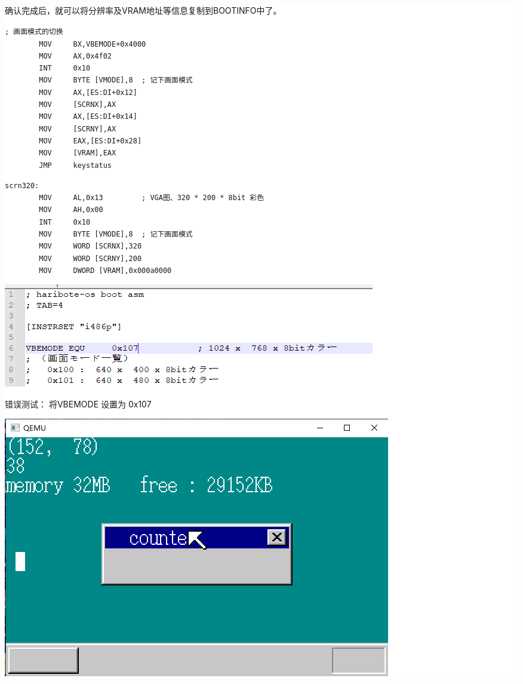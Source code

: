 确认完成后，就可以将分辨率及VRAM地址等信息复制到BOOTINFO中了。

```assembly
; 画面模式的切换
		MOV		BX,VBEMODE+0x4000
		MOV		AX,0x4f02
		INT		0x10
		MOV		BYTE [VMODE],8	; 记下画面模式
		MOV		AX,[ES:DI+0x12]
		MOV		[SCRNX],AX
		MOV		AX,[ES:DI+0x14]
		MOV		[SCRNY],AX
		MOV		EAX,[ES:DI+0x28]
		MOV		[VRAM],EAX
		JMP		keystatus
```

```assembly
scrn320:
		MOV		AL,0x13			; VGA图、320 * 200 * 8bit 彩色
		MOV		AH,0x00
		INT		0x10
		MOV		BYTE [VMODE],8	; 记下画面模式
		MOV		WORD [SCRNX],320
		MOV		WORD [SCRNY],200
		MOV		DWORD [VRAM],0x000a0000
```

![image-20210706204848349](day14study.assets/image-20210706204848349.png)

错误测试： 将VBEMODE 设置为 0x107

![image-20210706204926573](day14study.assets/image-20210706204926573.png)
